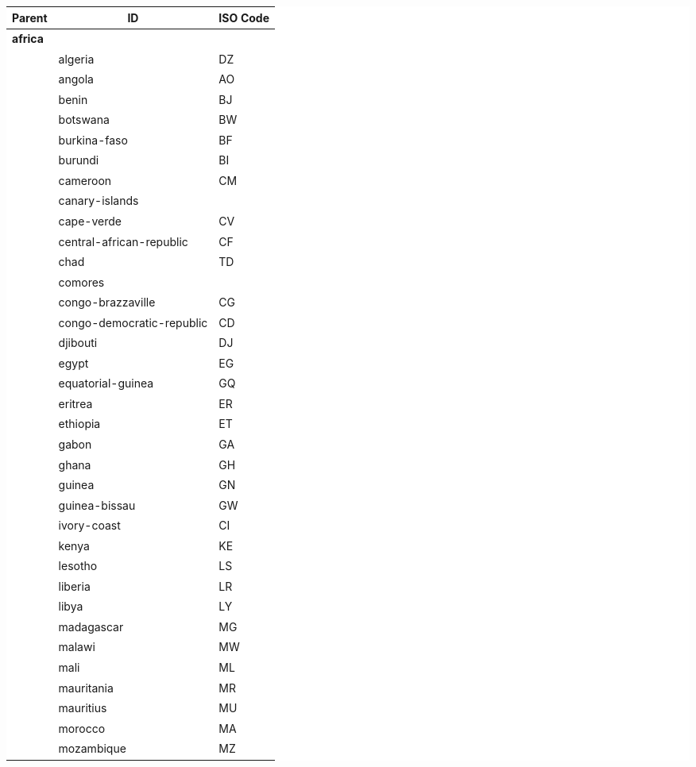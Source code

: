| Parent | ID | ISO Code |
|---|---|---|
| **africa** | | |
| | algeria | DZ |
| | angola | AO |
| | benin | BJ |
| | botswana | BW |
| | burkina-faso | BF |
| | burundi | BI |
| | cameroon | CM |
| | canary-islands |  |
| | cape-verde | CV |
| | central-african-republic | CF |
| | chad | TD |
| | comores |  |
| | congo-brazzaville | CG |
| | congo-democratic-republic | CD |
| | djibouti | DJ |
| | egypt | EG |
| | equatorial-guinea | GQ |
| | eritrea | ER |
| | ethiopia | ET |
| | gabon | GA |
| | ghana | GH |
| | guinea | GN |
| | guinea-bissau | GW |
| | ivory-coast | CI |
| | kenya | KE |
| | lesotho | LS |
| | liberia | LR |
| | libya | LY |
| | madagascar | MG |
| | malawi | MW |
| | mali | ML |
| | mauritania | MR |
| | mauritius | MU |
| | morocco | MA |
| | mozambique | MZ |
